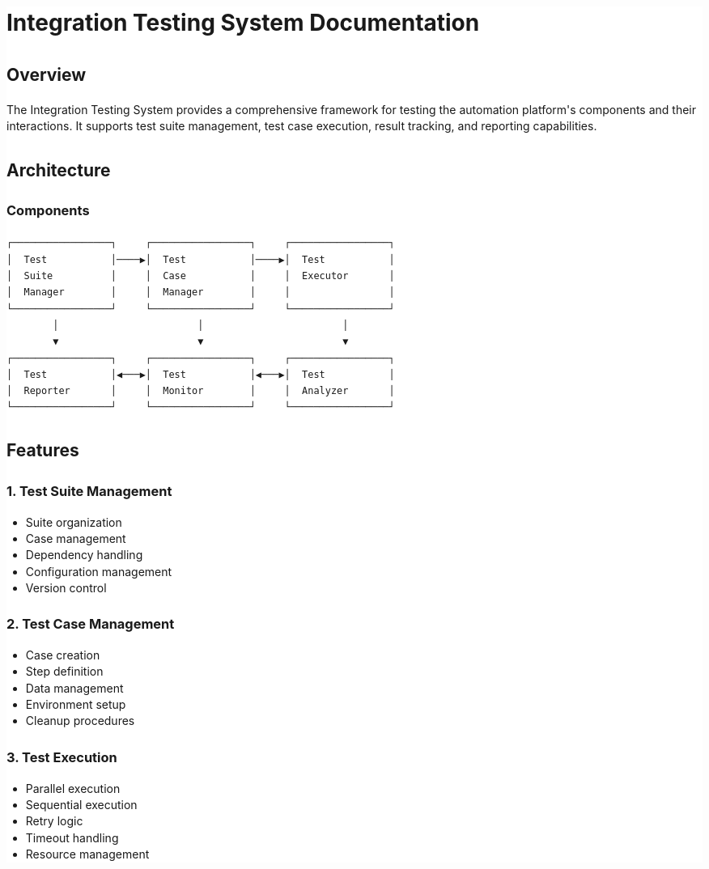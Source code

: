 # Integration Testing System Documentation

## Overview

The Integration Testing System provides a comprehensive framework for testing the automation platform's components and their interactions. It supports test suite management, test case execution, result tracking, and reporting capabilities.

## Architecture

### Components

```
┌─────────────────┐     ┌─────────────────┐     ┌─────────────────┐
│  Test           │────▶│  Test           │────▶│  Test           │
│  Suite          │     │  Case           │     │  Executor       │
│  Manager        │     │  Manager        │     │                 │
└─────────────────┘     └─────────────────┘     └─────────────────┘
        │                        │                        │
        ▼                        ▼                        ▼
┌─────────────────┐     ┌─────────────────┐     ┌─────────────────┐
│  Test           │◀───▶│  Test           │◀───▶│  Test           │
│  Reporter       │     │  Monitor        │     │  Analyzer       │
└─────────────────┘     └─────────────────┘     └─────────────────┘
```

## Features

### 1. Test Suite Management
- Suite organization
- Case management
- Dependency handling
- Configuration management
- Version control

### 2. Test Case Management
- Case creation
- Step definition
- Data management
- Environment setup
- Cleanup procedures

### 3. Test Execution
- Parallel execution
- Sequential execution
- Retry logic
- Timeout handling
- Resource management
